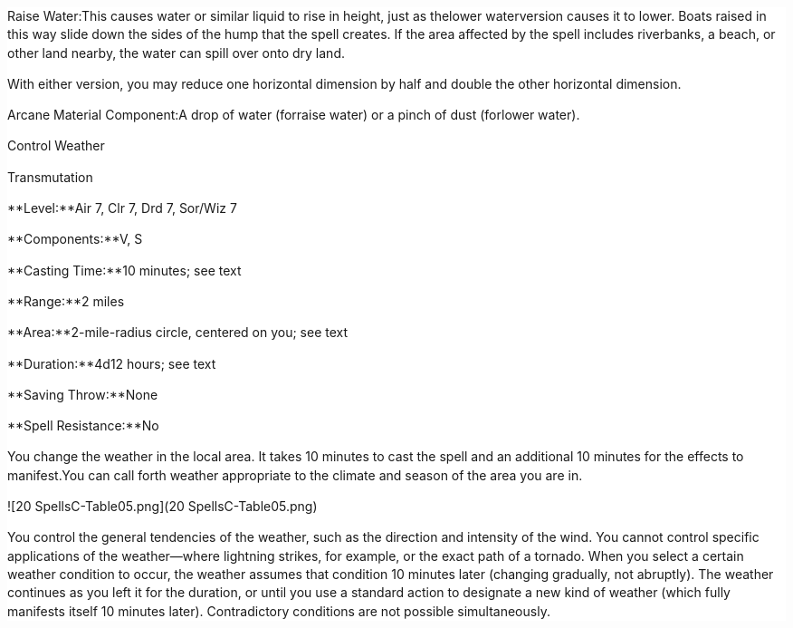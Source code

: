 Raise Water:This causes water or similar liquid to rise in height, just as thelower waterversion causes it to lower. Boats raised in this way slide down the sides of the hump that the spell creates. If the area affected by the spell includes riverbanks, a beach, or other land nearby, the water can spill over onto dry land.

With either version, you may reduce one horizontal dimension by half and double the other horizontal dimension.

Arcane Material Component:A drop of water (forraise water) or a pinch of dust (forlower water).





Control Weather

Transmutation

**Level:**Air 7, Clr 7, Drd 7, Sor/Wiz 7

**Components:**V, S

**Casting Time:**10 minutes; see text

**Range:**2 miles

**Area:**2-mile-radius circle, centered on you; see text

**Duration:**4d12 hours; see text

**Saving Throw:**None

**Spell Resistance:**No

You change the weather in the local area. It takes 10 minutes to cast the spell and an additional 10 minutes for the effects to manifest.You can call forth weather appropriate to the climate and season of the area you are in.



























![20 SpellsC-Table05.png](20 SpellsC-Table05.png)

You control the general tendencies of the weather, such as the direction and intensity of the wind. You cannot control specific applications of the weather—where lightning strikes, for example, or the exact path of a tornado. When you select a certain weather condition to occur, the weather assumes that condition 10 minutes later (changing gradually, not abruptly). The weather continues as you left it for the duration, or until you use a standard action to designate a new kind of weather (which fully manifests itself 10 minutes later). Contradictory conditions are not possible simultaneously.
